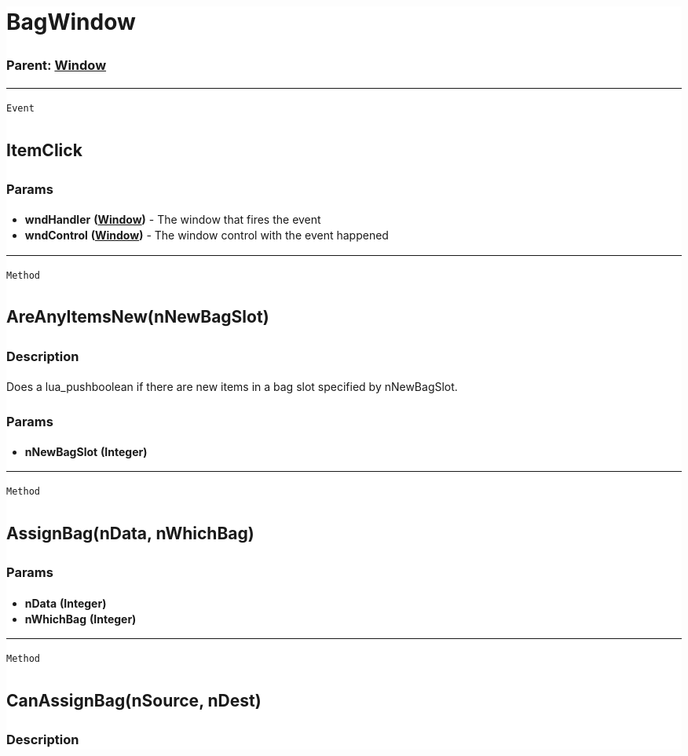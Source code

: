 BagWindow
=========

### Parent: [Window](../WindowControls/Window.md)

------------------------------------------------------------------------

`Event`

ItemClick
---------

### Params

-   **wndHandler** **([Window](../WindowControls/Window.md))** - The
    window that fires the event
-   **wndControl** **([Window](../WindowControls/Window.md))** - The
    window control with the event happened

------------------------------------------------------------------------

`Method`

AreAnyItemsNew(nNewBagSlot)
---------------------------

### Description

Does a lua\_pushboolean if there are new items in a bag slot specified
by nNewBagSlot.

### Params

-   **nNewBagSlot** **(Integer)**

------------------------------------------------------------------------

`Method`

AssignBag(nData, nWhichBag)
---------------------------

### Params

-   **nData** **(Integer)**
-   **nWhichBag** **(Integer)**

------------------------------------------------------------------------

`Method`

CanAssignBag(nSource, nDest)
----------------------------

### Description
